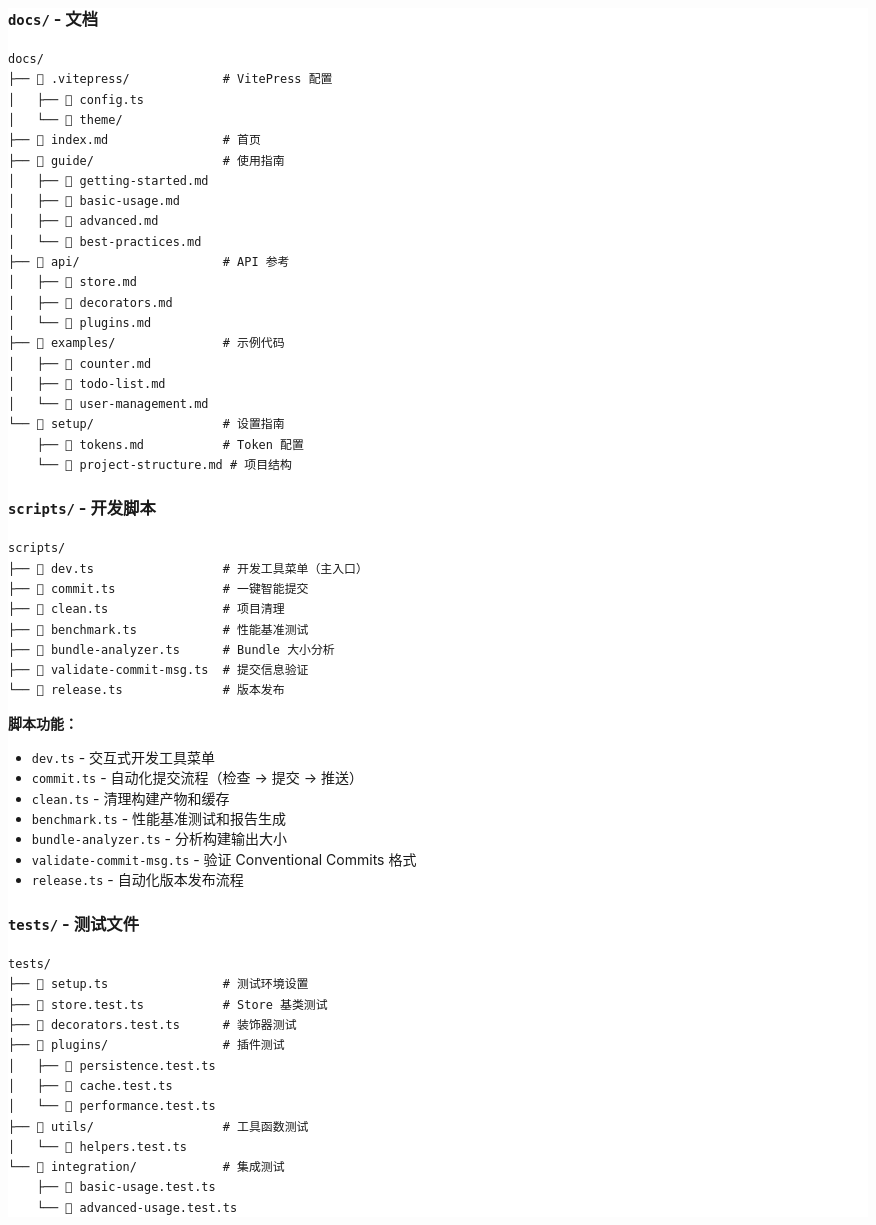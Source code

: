 ### `docs/` - 文档

```
docs/
├── 📄 .vitepress/             # VitePress 配置
│   ├── 📄 config.ts
│   └── 📄 theme/
├── 📄 index.md                # 首页
├── 📄 guide/                  # 使用指南
│   ├── 📄 getting-started.md
│   ├── 📄 basic-usage.md
│   ├── 📄 advanced.md
│   └── 📄 best-practices.md
├── 📄 api/                    # API 参考
│   ├── 📄 store.md
│   ├── 📄 decorators.md
│   └── 📄 plugins.md
├── 📄 examples/               # 示例代码
│   ├── 📄 counter.md
│   ├── 📄 todo-list.md
│   └── 📄 user-management.md
└── 📄 setup/                  # 设置指南
    ├── 📄 tokens.md           # Token 配置
    └── 📄 project-structure.md # 项目结构
```

### `scripts/` - 开发脚本

```
scripts/
├── 📄 dev.ts                  # 开发工具菜单（主入口）
├── 📄 commit.ts               # 一键智能提交
├── 📄 clean.ts                # 项目清理
├── 📄 benchmark.ts            # 性能基准测试
├── 📄 bundle-analyzer.ts      # Bundle 大小分析
├── 📄 validate-commit-msg.ts  # 提交信息验证
└── 📄 release.ts              # 版本发布
```

**脚本功能：**

- `dev.ts` - 交互式开发工具菜单
- `commit.ts` - 自动化提交流程（检查 → 提交 → 推送）
- `clean.ts` - 清理构建产物和缓存
- `benchmark.ts` - 性能基准测试和报告生成
- `bundle-analyzer.ts` - 分析构建输出大小
- `validate-commit-msg.ts` - 验证 Conventional Commits 格式
- `release.ts` - 自动化版本发布流程

### `tests/` - 测试文件

```
tests/
├── 📄 setup.ts                # 测试环境设置
├── 📄 store.test.ts           # Store 基类测试
├── 📄 decorators.test.ts      # 装饰器测试
├── 📄 plugins/                # 插件测试
│   ├── 📄 persistence.test.ts
│   ├── 📄 cache.test.ts
│   └── 📄 performance.test.ts
├── 📄 utils/                  # 工具函数测试
│   └── 📄 helpers.test.ts
└── 📄 integration/            # 集成测试
    ├── 📄 basic-usage.test.ts
    └── 📄 advanced-usage.test.ts
```